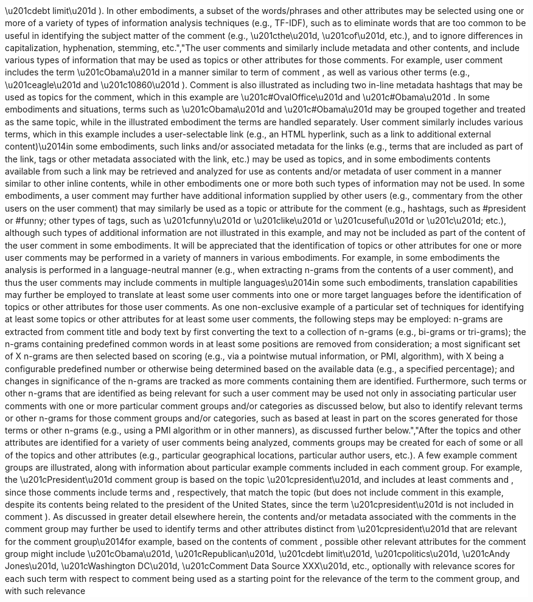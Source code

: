 \u201cdebt limit\u201d ). In other embodiments, a subset of the words\/phrases and other attributes may be selected using one or more of a variety of types of information analysis techniques (e.g., TF-IDF), such as to eliminate words that are too common to be useful in identifying the subject matter of the comment (e.g., \u201cthe\u201d, \u201cof\u201d, etc.), and to ignore differences in capitalization, hyphenation, stemming, etc.","The user comments and similarly include metadata  and other contents, and include various types of information that may be used as topics or other attributes for those comments. For example, user comment includes the term \u201cObama\u201d in a manner similar to term of comment , as well as various other terms (e.g., \u201ceagle\u201d and \u201c10860\u201d ). Comment is also illustrated as including two in-line metadata hashtags that may be used as topics for the comment, which in this example are \u201c#OvalOffice\u201d and \u201c#Obama\u201d . In some embodiments and situations, terms such as \u201cObama\u201d and \u201c#Obama\u201d may be grouped together and treated as the same topic, while in the illustrated embodiment the terms are handled separately. User comment similarly includes various terms, which in this example includes a user-selectable link (e.g., an HTML hyperlink, such as a link to additional external content)\u2014in some embodiments, such links and\/or associated metadata for the links (e.g., terms that are included as part of the link, tags or other metadata associated with the link, etc.) may be used as topics, and in some embodiments contents available from such a link may be retrieved and analyzed for use as contents and\/or metadata of user comment in a manner similar to other inline contents, while in other embodiments one or more both such types of information may not be used. In some embodiments, a user comment may further have additional information supplied by other users (e.g., commentary from the other users on the user comment) that may similarly be used as a topic or attribute for the comment (e.g., hashtags, such as #president or #funny; other types of tags, such as \u201cfunny\u201d or \u201clike\u201d or \u201cuseful\u201d or \u201c\u201d; etc.), although such types of additional information are not illustrated in this example, and may not be included as part of the content of the user comment in some embodiments. It will be appreciated that the identification of topics or other attributes for one or more user comments may be performed in a variety of manners in various embodiments. For example, in some embodiments the analysis is performed in a language-neutral manner (e.g., when extracting n-grams from the contents of a user comment), and thus the user comments may include comments in multiple languages\u2014in some such embodiments, translation capabilities may further be employed to translate at least some user comments into one or more target languages before the identification of topics or other attributes for those user comments. As one non-exclusive example of a particular set of techniques for identifying at least some topics or other attributes for at least some user comments, the following steps may be employed: n-grams are extracted from comment title and body text by first converting the text to a collection of n-grams (e.g., bi-grams or tri-grams); the n-grams containing predefined common words in at least some positions are removed from consideration; a most significant set of X n-grams are then selected based on scoring (e.g., via a pointwise mutual information, or PMI, algorithm), with X being a configurable predefined number or otherwise being determined based on the available data (e.g., a specified percentage); and changes in significance of the n-grams are tracked as more comments containing them are identified. Furthermore, such terms or other n-grams that are identified as being relevant for such a user comment may be used not only in associating particular user comments with one or more particular comment groups and\/or categories as discussed below, but also to identify relevant terms or other n-grams for those comment groups and\/or categories, such as based at least in part on the scores generated for those terms or other n-grams (e.g., using a PMI algorithm or in other manners), as discussed further below.","After the topics and other attributes are identified for a variety of user comments being analyzed, comments groups may be created for each of some or all of the topics and other attributes (e.g., particular geographical locations, particular author users, etc.). A few example comment groups  are illustrated, along with information about particular example comments included in each comment group. For example, the \u201cPresident\u201d comment group is based on the topic \u201cpresident\u201d, and includes at least comments and , since those comments include terms and , respectively, that match the topic (but does not include comment in this example, despite its contents being related to the president of the United States, since the term \u201cpresident\u201d is not included in comment ). As discussed in greater detail elsewhere herein, the contents and\/or metadata associated with the comments in the comment group may further be used to identify terms and other attributes distinct from \u201cpresident\u201d that are relevant for the comment group\u2014for example, based on the contents of comment , possible other relevant attributes for the comment group might include \u201cObama\u201d, \u201cRepublican\u201d, \u201cdebt limit\u201d, \u201cpolitics\u201d, \u201cAndy Jones\u201d, \u201cWashington DC\u201d, \u201cComment Data Source XXX\u201d, etc., optionally with relevance scores for each such term with respect to comment being used as a starting point for the relevance of the term to the comment group, and with such relevance